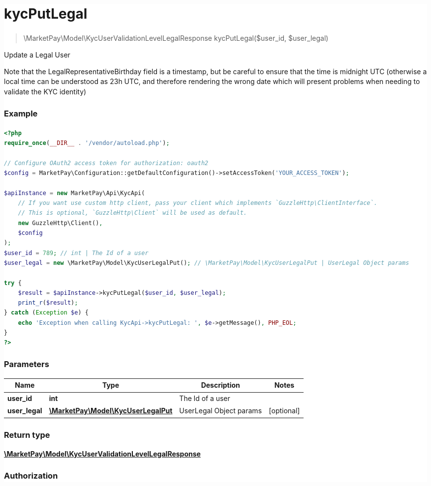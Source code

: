 # **kycPutLegal**
> \MarketPay\Model\KycUserValidationLevelLegalResponse kycPutLegal($user_id, $user_legal)

Update a Legal User

Note that the LegalRepresentativeBirthday field is a timestamp, but be careful to ensure that the time is midnight UTC (otherwise a local time can be understood as 23h UTC, and therefore rendering the wrong date which will present problems when needing to validate the KYC identity)

### Example
```php
<?php
require_once(__DIR__ . '/vendor/autoload.php');

// Configure OAuth2 access token for authorization: oauth2
$config = MarketPay\Configuration::getDefaultConfiguration()->setAccessToken('YOUR_ACCESS_TOKEN');

$apiInstance = new MarketPay\Api\KycApi(
    // If you want use custom http client, pass your client which implements `GuzzleHttp\ClientInterface`.
    // This is optional, `GuzzleHttp\Client` will be used as default.
    new GuzzleHttp\Client(),
    $config
);
$user_id = 789; // int | The Id of a user
$user_legal = new \MarketPay\Model\KycUserLegalPut(); // \MarketPay\Model\KycUserLegalPut | UserLegal Object params

try {
    $result = $apiInstance->kycPutLegal($user_id, $user_legal);
    print_r($result);
} catch (Exception $e) {
    echo 'Exception when calling KycApi->kycPutLegal: ', $e->getMessage(), PHP_EOL;
}
?>
```

### Parameters

Name | Type | Description  | Notes
------------- | ------------- | ------------- | -------------
 **user_id** | **int**| The Id of a user |
 **user_legal** | [**\MarketPay\Model\KycUserLegalPut**](../Model/KycUserLegalPut.md)| UserLegal Object params | [optional]

### Return type

[**\MarketPay\Model\KycUserValidationLevelLegalResponse**](../Model/KycUserValidationLevelLegalResponse.md)

### Authorization
